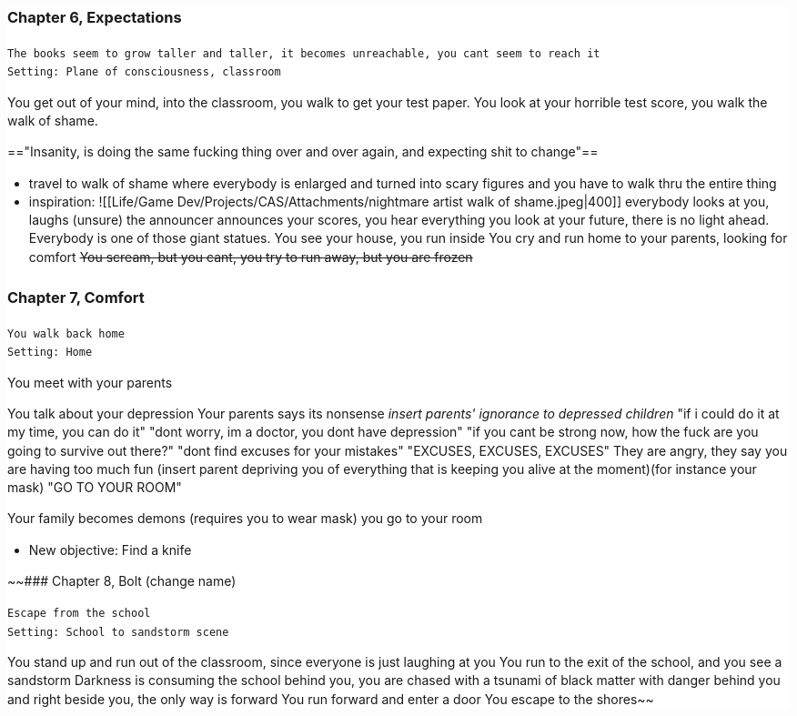 ### Chapter 6, Expectations
```Context
The books seem to grow taller and taller, it becomes unreachable, you cant seem to reach it
Setting: Plane of consciousness, classroom
```
You get out of your mind, into the classroom, you walk to get your test paper.
You look at your horrible test score, you walk the walk of shame.

=="Insanity, is doing the same fucking thing over and over again, and expecting shit to change"== 

- travel to walk of shame where everybody is enlarged and turned into scary figures and you have to walk thru the entire thing
- inspiration: ![[Life/Game Dev/Projects/CAS/Attachments/nightmare artist walk of shame.jpeg|400]]
everybody looks at you, laughs
(unsure) the announcer announces your scores, you hear everything
you look at your future, there is no light ahead.
Everybody is one of those giant statues.
You see your house, you run inside
You cry and run home to your parents, looking for comfort
~~You scream, but you cant, you try to run away, but you are frozen~~


### Chapter 7, Comfort
```Context
You walk back home
Setting: Home
```
You meet with your parents

You talk about your depression
Your parents says its nonsense
*insert parents' ignorance to depressed children*
"if i could do it at my time, you can do it"
"dont worry, im a doctor, you dont have depression"
"if you cant be strong now, how the fuck are you going to survive out there?"
"dont find excuses for your mistakes"
"EXCUSES, EXCUSES, EXCUSES"
They are angry, they say you are having too much fun (insert parent depriving you of everything that is keeping you alive at the moment)(for instance your mask)
"GO TO YOUR ROOM"

Your family becomes demons (requires you to wear mask)
you go to your room
- New objective: Find a knife

~~### Chapter 8, Bolt (change name)
```Context
Escape from the school
Setting: School to sandstorm scene
```
You stand up and run out of the classroom, since everyone is just laughing at you
You run to the exit of the school, and you see a sandstorm
Darkness is consuming the school behind you, you are chased with a tsunami of black matter
with danger behind you and right beside you, the only way is forward
You run forward and enter a door
You escape to the shores~~
